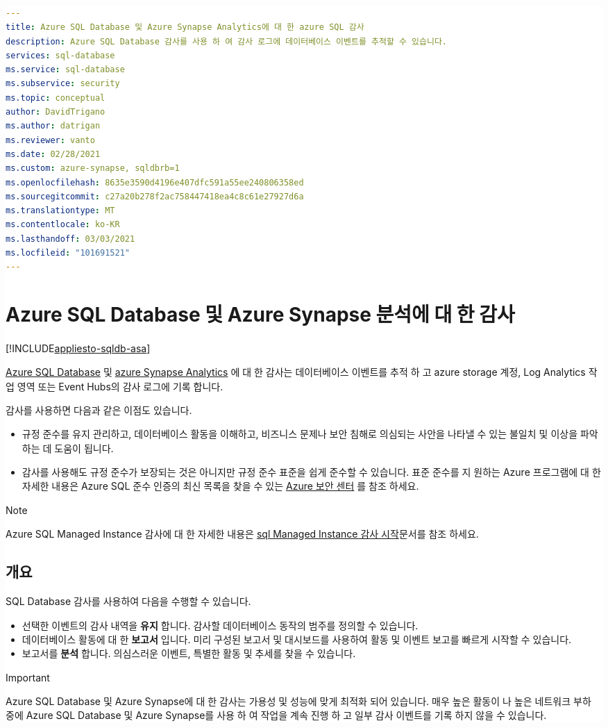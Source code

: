 ```yaml
---
title: Azure SQL Database 및 Azure Synapse Analytics에 대 한 azure SQL 감사
description: Azure SQL Database 감사를 사용 하 여 감사 로그에 데이터베이스 이벤트를 추적할 수 있습니다.
services: sql-database
ms.service: sql-database
ms.subservice: security
ms.topic: conceptual
author: DavidTrigano
ms.author: datrigan
ms.reviewer: vanto
ms.date: 02/28/2021
ms.custom: azure-synapse, sqldbrb=1
ms.openlocfilehash: 8635e3590d4196e407dfc591a55ee240806358ed
ms.sourcegitcommit: c27a20b278f2ac758447418ea4c8c61e27927d6a
ms.translationtype: MT
ms.contentlocale: ko-KR
ms.lasthandoff: 03/03/2021
ms.locfileid: "101691521"
---
```

# <a name="auditing-for-azure-sql-database-and-azure-synapse-analytics"></a>Azure SQL Database 및 Azure Synapse 분석에 대 한 감사
[!INCLUDE[appliesto-sqldb-asa](../includes/appliesto-sqldb-asa.md)]

[Azure SQL Database](sql-database-paas-overview.md) 및 [azure Synapse Analytics](../../synapse-analytics/sql-data-warehouse/sql-data-warehouse-overview-what-is.md) 에 대 한 감사는 데이터베이스 이벤트를 추적 하 고 azure storage 계정, Log Analytics 작업 영역 또는 Event Hubs의 감사 로그에 기록 합니다.

감사를 사용하면 다음과 같은 이점도 있습니다.

- 규정 준수를 유지 관리하고, 데이터베이스 활동을 이해하고, 비즈니스 문제나 보안 침해로 의심되는 사안을 나타낼 수 있는 불일치 및 이상을 파악하는 데 도움이 됩니다.

- 감사를 사용해도 규정 준수가 보장되는 것은 아니지만 규정 준수 표준을 쉽게 준수할 수 있습니다. 표준 준수를 지 원하는 Azure 프로그램에 대 한 자세한 내용은 Azure SQL 준수 인증의 최신 목록을 찾을 수 있는 [Azure 보안 센터](https://gallery.technet.microsoft.com/Overview-of-Azure-c1be3942) 를 참조 하세요.

> [!NOTE]
> Azure SQL Managed Instance 감사에 대 한 자세한 내용은 [sql Managed Instance 감사 시작](../managed-instance/auditing-configure.md)문서를 참조 하세요.

## <a name="overview"></a><a id="overview"></a>개요

SQL Database 감사를 사용하여 다음을 수행할 수 있습니다.

- 선택한 이벤트의 감사 내역을 **유지** 합니다. 감사할 데이터베이스 동작의 범주를 정의할 수 있습니다.
- 데이터베이스 활동에 대 한 **보고서** 입니다. 미리 구성된 보고서 및 대시보드를 사용하여 활동 및 이벤트 보고를 빠르게 시작할 수 있습니다.
- 보고서를 **분석** 합니다. 의심스러운 이벤트, 특별한 활동 및 추세를 찾을 수 있습니다.

> [!IMPORTANT]
> Azure SQL Database 및 Azure Synapse에 대 한 감사는 가용성 및 성능에 맞게 최적화 되어 있습니다. 매우 높은 활동이 나 높은 네트워크 부하 중에 Azure SQL Database 및 Azure Synapse를 사용 하 여 작업을 계속 진행 하 고 일부 감사 이벤트를 기록 하지 않을 수 있습니다.
